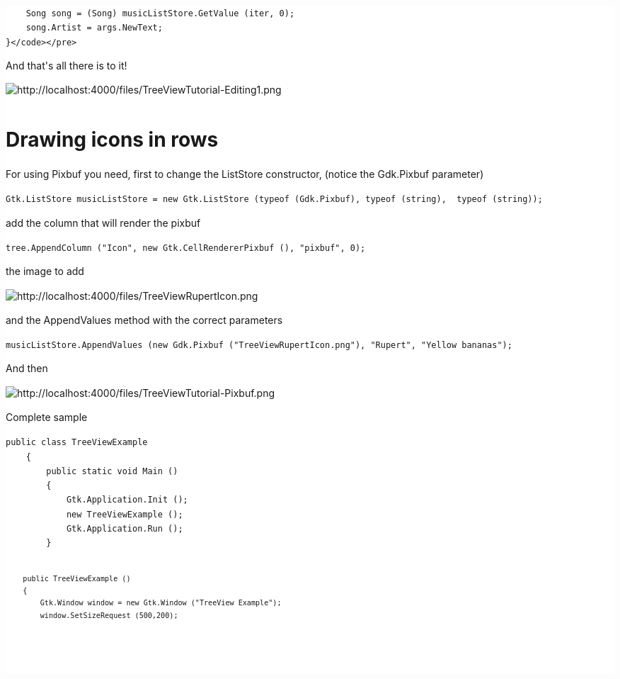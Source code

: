         Song song = (Song) musicListStore.GetValue (iter, 0);
        song.Artist = args.NewText;
    }</code></pre>

</div>
And that's all there is to it!

![](http://localhost:4000/files/TreeViewTutorial-Editing1.png "http://localhost:4000/files/TreeViewTutorial-Editing1.png")

Drawing icons in rows
=====================

For using Pixbuf you need, first to change the ListStore constructor,
(notice the Gdk.Pixbuf parameter)

<div class="csharp">
    <pre><code>Gtk.ListStore musicListStore = new Gtk.ListStore (typeof (Gdk.Pixbuf), typeof (string),  typeof (string));</code></pre>

</div>
add the column that will render the pixbuf

<div class="csharp">
    <pre><code>tree.AppendColumn ("Icon", new Gtk.CellRendererPixbuf (), "pixbuf", 0);  </code></pre>

</div>
the image to add

![](http://localhost:4000/files/TreeViewRupertIcon.png "http://localhost:4000/files/TreeViewRupertIcon.png")

and the AppendValues method with the correct parameters

<div class="csharp">
    <pre><code>musicListStore.AppendValues (new Gdk.Pixbuf ("TreeViewRupertIcon.png"), "Rupert", "Yellow bananas");</code></pre>

</div>
And then

![](http://localhost:4000/files/TreeViewTutorial-Pixbuf.png "http://localhost:4000/files/TreeViewTutorial-Pixbuf.png")

Complete sample

<div class="csharp">
    <pre><code>public class TreeViewExample
    {
        public static void Main ()
        {
            Gtk.Application.Init ();
            new TreeViewExample ();
            Gtk.Application.Run ();
        }
        
        public TreeViewExample ()
        {
            Gtk.Window window = new Gtk.Window ("TreeView Example");
            window.SetSizeRequest (500,200);
     
